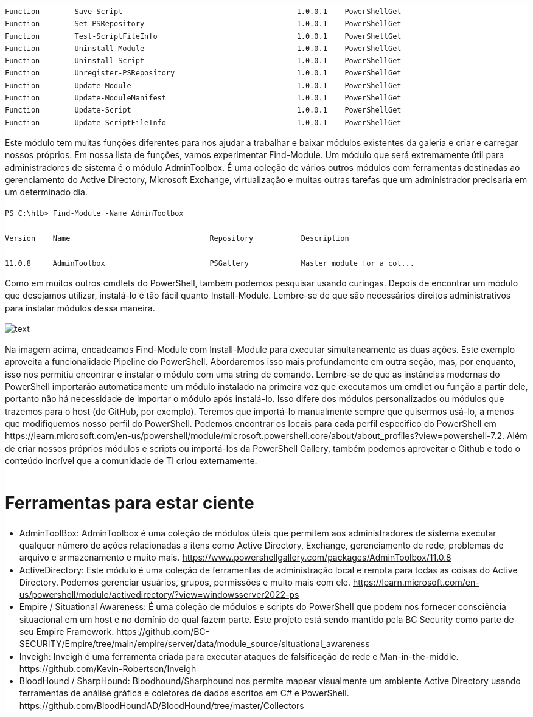 ```powershell-session
Function        Save-Script                                        1.0.0.1    PowerShellGet
Function        Set-PSRepository                                   1.0.0.1    PowerShellGet
Function        Test-ScriptFileInfo                                1.0.0.1    PowerShellGet
Function        Uninstall-Module                                   1.0.0.1    PowerShellGet
Function        Uninstall-Script                                   1.0.0.1    PowerShellGet
Function        Unregister-PSRepository                            1.0.0.1    PowerShellGet
Function        Update-Module                                      1.0.0.1    PowerShellGet
Function        Update-ModuleManifest                              1.0.0.1    PowerShellGet
Function        Update-Script                                      1.0.0.1    PowerShellGet
Function        Update-ScriptFileInfo                              1.0.0.1    PowerShellGet
```

Este módulo tem muitas funções diferentes para nos ajudar a trabalhar e baixar módulos existentes da galeria e criar e carregar nossos próprios. Em nossa lista de funções, vamos experimentar Find-Module. Um módulo que será extremamente útil para administradores de sistema é o módulo AdminToolbox. É uma coleção de vários outros módulos com ferramentas destinadas ao gerenciamento do Active Directory, Microsoft Exchange, virtualização e muitas outras tarefas que um administrador precisaria em um determinado dia.

```powershell-session
PS C:\htb> Find-Module -Name AdminToolbox 

Version    Name                                Repository           Description
-------    ----                                ----------           -----------
11.0.8     AdminToolbox                        PSGallery            Master module for a col...
```

Como em muitos outros cmdlets do PowerShell, também podemos pesquisar usando curingas. Depois de encontrar um módulo que desejamos utilizar, instalá-lo é tão fácil quanto Install-Module. Lembre-se de que são necessários direitos administrativos para instalar módulos dessa maneira.

![text](https://academy.hackthebox.com/storage/modules/167/admintoolbox.gif)

Na imagem acima, encadeamos Find-Module com Install-Module para executar simultaneamente as duas ações. Este exemplo aproveita a funcionalidade Pipeline do PowerShell. Abordaremos isso mais profundamente em outra seção, mas, por enquanto, isso nos permitiu encontrar e instalar o módulo com uma string de comando. Lembre-se de que as instâncias modernas do PowerShell importarão automaticamente um módulo instalado na primeira vez que executamos um cmdlet ou função a partir dele, portanto não há necessidade de importar o módulo após instalá-lo. Isso difere dos módulos personalizados ou módulos que trazemos para o host (do GitHub, por exemplo). Teremos que importá-lo manualmente sempre que quisermos usá-lo, a menos que modifiquemos nosso perfil do PowerShell. Podemos encontrar os locais para cada perfil específico do PowerShell em https://learn.microsoft.com/en-us/powershell/module/microsoft.powershell.core/about/about_profiles?view=powershell-7.2.
Além de criar nossos próprios módulos e scripts ou importá-los da PowerShell Gallery, também podemos aproveitar o Github e todo o conteúdo incrível que a comunidade de TI criou externamente.

# Ferramentas para estar ciente

- AdminToolBox: AdminToolbox é uma coleção de módulos úteis que permitem aos administradores de sistema executar qualquer número de ações relacionadas a itens como Active Directory, Exchange, gerenciamento de rede, problemas de arquivo e armazenamento e muito mais. https://www.powershellgallery.com/packages/AdminToolbox/11.0.8
- ActiveDirectory: Este módulo é uma coleção de ferramentas de administração local e remota para todas as coisas do Active Directory. Podemos gerenciar usuários, grupos, permissões e muito mais com ele. https://learn.microsoft.com/en-us/powershell/module/activedirectory/?view=windowsserver2022-ps
- Empire / Situational Awareness: É uma coleção de módulos e scripts do PowerShell que podem nos fornecer consciência situacional em um host e no domínio do qual fazem parte. Este projeto está sendo mantido pela BC Security como parte de seu Empire Framework. https://github.com/BC-SECURITY/Empire/tree/main/empire/server/data/module_source/situational_awareness
- Inveigh: Inveigh é uma ferramenta criada para executar ataques de falsificação de rede e Man-in-the-middle. https://github.com/Kevin-Robertson/Inveigh
- BloodHound / SharpHound: Bloodhound/Sharphound nos permite mapear visualmente um ambiente Active Directory usando ferramentas de análise gráfica e coletores de dados escritos em C# e PowerShell. https://github.com/BloodHoundAD/BloodHound/tree/master/Collectors
